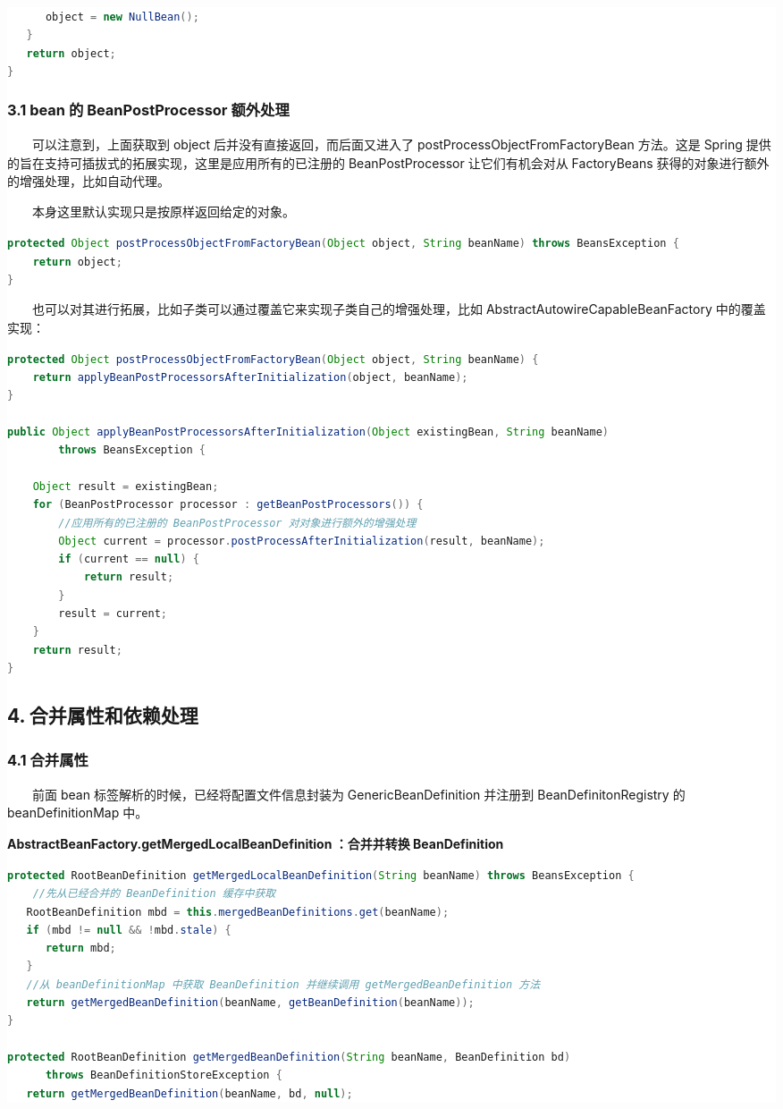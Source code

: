 ```java
      object = new NullBean();
   }
   return object;
}
```

### 3.1 bean 的 BeanPostProcessor 额外处理

&emsp;&emsp;可以注意到，上面获取到 object 后并没有直接返回，而后面又进入了 postProcessObjectFromFactoryBean 方法。这是 Spring 提供的旨在支持可插拔式的拓展实现，这里是应用所有的已注册的 BeanPostProcessor 让它们有机会对从 FactoryBeans 获得的对象进行额外的增强处理，比如自动代理。

&emsp;&emsp;本身这里默认实现只是按原样返回给定的对象。

```java
protected Object postProcessObjectFromFactoryBean(Object object, String beanName) throws BeansException {
	return object;
}
```

&emsp;&emsp;也可以对其进行拓展，比如子类可以通过覆盖它来实现子类自己的增强处理，比如 AbstractAutowireCapableBeanFactory 中的覆盖实现：

```java
protected Object postProcessObjectFromFactoryBean(Object object, String beanName) {
	return applyBeanPostProcessorsAfterInitialization(object, beanName);
}

public Object applyBeanPostProcessorsAfterInitialization(Object existingBean, String beanName)
		throws BeansException {

	Object result = existingBean;
	for (BeanPostProcessor processor : getBeanPostProcessors()) {
		//应用所有的已注册的 BeanPostProcessor 对对象进行额外的增强处理
		Object current = processor.postProcessAfterInitialization(result, beanName);
		if (current == null) {
			return result;
		}
		result = current;
	}
	return result;
}
```

## 4. 合并属性和依赖处理

### 4.1 合并属性

&emsp;&emsp;前面 bean 标签解析的时候，已经将配置文件信息封装为 GenericBeanDefinition 并注册到 BeanDefinitonRegistry 的 beanDefinitionMap 中。

**AbstractBeanFactory.getMergedLocalBeanDefinition ：合并并转换 BeanDefinition**

```java
protected RootBeanDefinition getMergedLocalBeanDefinition(String beanName) throws BeansException {
	//先从已经合并的 BeanDefinition 缓存中获取
   RootBeanDefinition mbd = this.mergedBeanDefinitions.get(beanName);
   if (mbd != null && !mbd.stale) {
      return mbd;
   }
   //从 beanDefinitionMap 中获取 BeanDefinition 并继续调用 getMergedBeanDefinition 方法
   return getMergedBeanDefinition(beanName, getBeanDefinition(beanName));
}

protected RootBeanDefinition getMergedBeanDefinition(String beanName, BeanDefinition bd)
      throws BeanDefinitionStoreException {
   return getMergedBeanDefinition(beanName, bd, null);
```